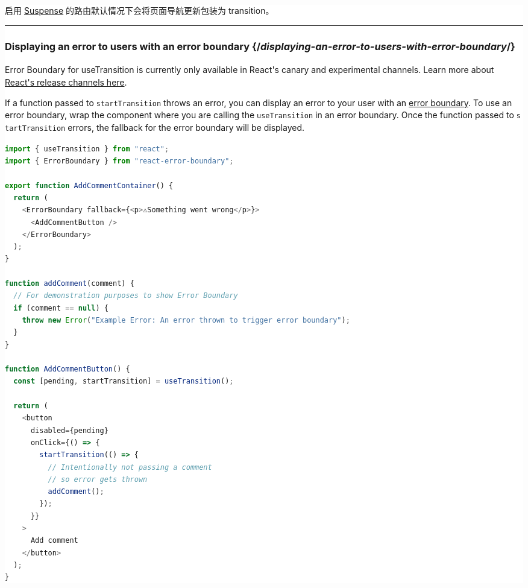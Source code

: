 </Sandpack>

<Note>

启用 [Suspense](/reference/react/Suspense) 的路由默认情况下会将页面导航更新包装为 transition。

</Note>

---

### Displaying an error to users with an error boundary {/*displaying-an-error-to-users-with-error-boundary*/}

<Canary>

Error Boundary for useTransition is currently only available in React's canary and experimental channels. Learn more about [React's release channels here](/community/versioning-policy#all-release-channels).

</Canary>

If a function passed to `startTransition` throws an error, you can display an error to your user with an [error boundary](/reference/react/Component#catching-rendering-errors-with-an-error-boundary). To use an error boundary, wrap the component where you are calling the `useTransition` in an error boundary. Once the function passed to `startTransition` errors, the fallback for the error boundary will be displayed.

<Sandpack>

```js src/AddCommentContainer.js active
import { useTransition } from "react";
import { ErrorBoundary } from "react-error-boundary";

export function AddCommentContainer() {
  return (
    <ErrorBoundary fallback={<p>⚠️Something went wrong</p>}>
      <AddCommentButton />
    </ErrorBoundary>
  );
}

function addComment(comment) {
  // For demonstration purposes to show Error Boundary
  if (comment == null) {
    throw new Error("Example Error: An error thrown to trigger error boundary");
  }
}

function AddCommentButton() {
  const [pending, startTransition] = useTransition();

  return (
    <button
      disabled={pending}
      onClick={() => {
        startTransition(() => {
          // Intentionally not passing a comment
          // so error gets thrown
          addComment();
        });
      }}
    >
      Add comment
    </button>
  );
}
```
